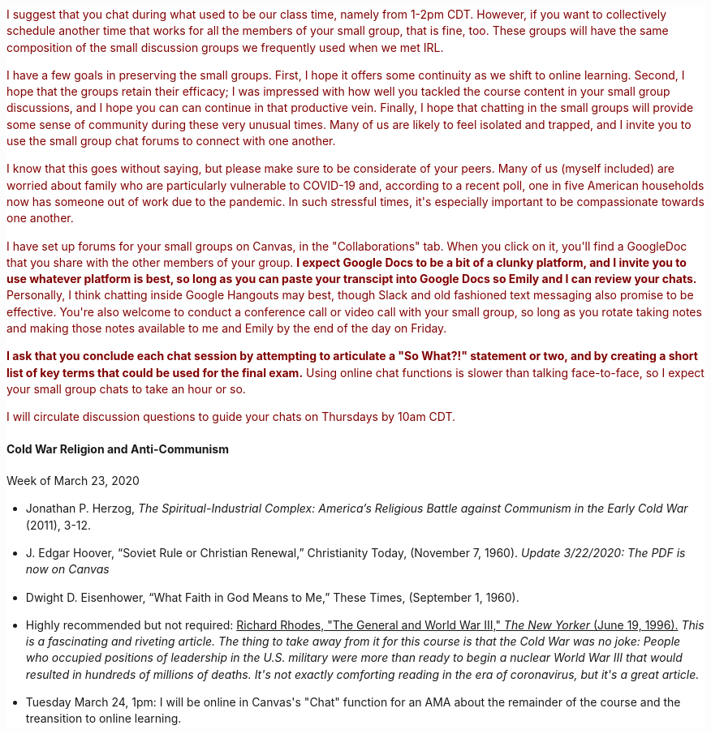 <span style="color:maroon">I suggest that you chat during what used to be our class time, namely from 1-2pm CDT. However, if you want to collectively schedule another time that works for all the members of your small group, that is fine, too. These groups will have the same composition of the small discussion groups we frequently used when we met IRL.</span>


<span style="color:maroon">I have a few goals in preserving the small groups. First, I hope it offers some continuity as we shift to online learning. Second, I hope that the groups retain their efficacy; I was impressed with how well you tackled the course content in your small group discussions, and I hope you can can continue in that productive vein. Finally, I hope that chatting in the small groups will provide some sense of community during these very unusual times. Many of us are likely to feel isolated and trapped, and I invite you to use the small group chat forums to connect with one another.

<span style="color:maroon">I know that this goes without saying, but please make sure to be considerate of your peers. Many of us (myself included) are worried about family who are particularly vulnerable to COVID-19 and, according to a recent poll, one in five American households now has someone out of work due to the pandemic. In such stressful times, it's especially important to be compassionate towards one another.</span>

<span style="color:maroon">I have set up forums for your small groups on Canvas, in the "Collaborations" tab. When you click on it, you'll find a GoogleDoc that you share with the other members of your group. **I expect Google Docs to be a bit of a clunky platform, and I invite you to use whatever platform is best, so long as you can paste your transcipt into Google Docs so Emily and I can review your chats.** Personally, I think chatting inside Google Hangouts may best, though Slack and old fashioned text messaging also promise to be effective. You're also welcome to conduct a conference call or video call with your small group, so long as you rotate taking notes and making those notes available to me and Emily by the end of the day on Friday.</span>

<span style="color:maroon">**I ask that you conclude each chat session by attempting to articulate a "So What?!" statement or two, and by creating a short list of key terms that could be used for the final exam.** Using online chat functions is slower than talking face-to-face, so I expect your small group chats to take an hour or so.</span>

<span style="color:maroon">I will circulate discussion questions to guide your chats on Thursdays by 10am CDT.</span>

#### Cold War Religion and Anti-Communism
Week of March 23, 2020

* Jonathan P. Herzog, _The Spiritual-Industrial Complex: America’s Religious Battle against Communism in the Early Cold War_ (2011), 3-12.

* J. Edgar Hoover, “Soviet Rule or Christian Renewal,” Christianity Today, (November 7, 1960). _Update 3/22/2020: The PDF is now on Canvas_

* Dwight D. Eisenhower, “What Faith in God Means to Me,” These Times, (September 1, 1960).

* Highly recommended but not required: [Richard Rhodes, "The General and World War III," _The New Yorker_ (June 19, 1996).](https://www.newyorker.com/magazine/1995/06/19/the-general-and-world-war-iii) _This is a fascinating and riveting article. The thing to take away from it for this course is that the Cold War was no joke: People who occupied positions of leadership in the U.S. military were more than ready to begin a nuclear World War III that would resulted in hundreds of millions of deaths. It's not exactly comforting reading in the era of coronavirus, but it's a great article._

* Tuesday March 24, 1pm: I will be online in Canvas's "Chat" function for an AMA about the remainder of the course and the treansition to online learning.
